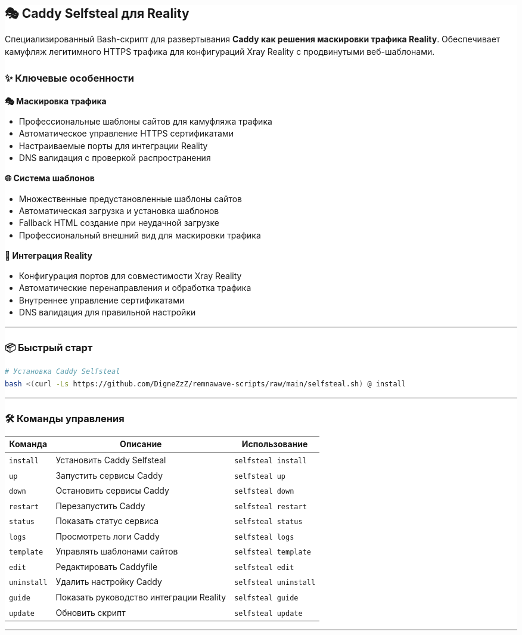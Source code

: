 
## 🎭 Caddy Selfsteal для Reality

Специализированный Bash-скрипт для развертывания **Caddy как решения маскировки трафика Reality**. Обеспечивает камуфляж легитимного HTTPS трафика для конфигураций Xray Reality с продвинутыми веб-шаблонами.

### ✨ Ключевые особенности

**🎭 Маскировка трафика**
* Профессиональные шаблоны сайтов для камуфляжа трафика
* Автоматическое управление HTTPS сертификатами
* Настраиваемые порты для интеграции Reality
* DNS валидация с проверкой распространения

**🌐 Система шаблонов**
* Множественные предустановленные шаблоны сайтов
* Автоматическая загрузка и установка шаблонов
* Fallback HTML создание при неудачной загрузке
* Профессиональный внешний вид для маскировки трафика

**🔧 Интеграция Reality**
* Конфигурация портов для совместимости Xray Reality
* Автоматические перенаправления и обработка трафика
* Внутреннее управление сертификатами
* DNS валидация для правильной настройки

---

### 📦 Быстрый старт

```bash
# Установка Caddy Selfsteal
bash <(curl -Ls https://github.com/DigneZzZ/remnawave-scripts/raw/main/selfsteal.sh) @ install
```

---

### 🛠 Команды управления

| Команда | Описание | Использование |
|---------|----------|---------------|
| `install` | Установить Caddy Selfsteal | `selfsteal install` |
| `up` | Запустить сервисы Caddy | `selfsteal up` |
| `down` | Остановить сервисы Caddy | `selfsteal down` |
| `restart` | Перезапустить Caddy | `selfsteal restart` |
| `status` | Показать статус сервиса | `selfsteal status` |
| `logs` | Просмотреть логи Caddy | `selfsteal logs` |
| `template` | Управлять шаблонами сайтов | `selfsteal template` |
| `edit` | Редактировать Caddyfile | `selfsteal edit` |
| `uninstall` | Удалить настройку Caddy | `selfsteal uninstall` |
| `guide` | Показать руководство интеграции Reality | `selfsteal guide` |
| `update` | Обновить скрипт | `selfsteal update` |

---